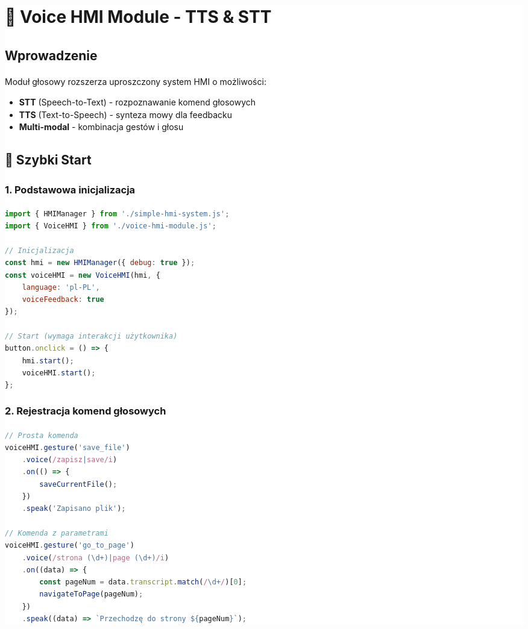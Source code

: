 # 🎤 Voice HMI Module - TTS & STT

## Wprowadzenie

Moduł głosowy rozszerza uproszczony system HMI o możliwości:
- **STT** (Speech-to-Text) - rozpoznawanie komend głosowych
- **TTS** (Text-to-Speech) - synteza mowy dla feedbacku
- **Multi-modal** - kombinacja gestów i głosu

## 🚀 Szybki Start

### 1. Podstawowa inicjalizacja

```javascript
import { HMIManager } from './simple-hmi-system.js';
import { VoiceHMI } from './voice-hmi-module.js';

// Inicjalizacja
const hmi = new HMIManager({ debug: true });
const voiceHMI = new VoiceHMI(hmi, {
    language: 'pl-PL',
    voiceFeedback: true
});

// Start (wymaga interakcji użytkownika)
button.onclick = () => {
    hmi.start();
    voiceHMI.start();
};
```

### 2. Rejestracja komend głosowych

```javascript
// Prosta komenda
voiceHMI.gesture('save_file')
    .voice(/zapisz|save/i)
    .on(() => {
        saveCurrentFile();
    })
    .speak('Zapisano plik');

// Komenda z parametrami
voiceHMI.gesture('go_to_page')
    .voice(/strona (\d+)|page (\d+)/i)
    .on((data) => {
        const pageNum = data.transcript.match(/\d+/)[0];
        navigateToPage(pageNum);
    })
    .speak((data) => `Przechodzę do strony ${pageNum}`);
```
